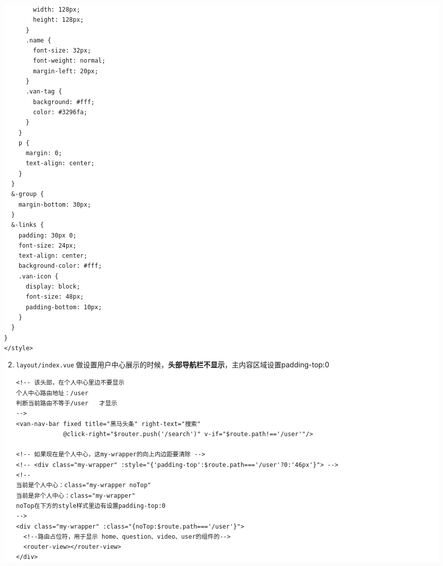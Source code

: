    ```vue
           width: 128px;
           height: 128px;
         }
         .name {
           font-size: 32px;
           font-weight: normal;
           margin-left: 20px;
         }
         .van-tag {
           background: #fff;
           color: #3296fa;
         }
       }
       p {
         margin: 0;
         text-align: center;
       }
     }
     &-group {
       margin-bottom: 30px;
     }
     &-links {
       padding: 30px 0;
       font-size: 24px;
       text-align: center;
       background-color: #fff;
       .van-icon {
         display: block;
         font-size: 48px;
         padding-bottom: 10px;
       }
     }
   }
   </style>
   
   ```
   
2. `layout/index.vue` 做设置用户中心展示的时候，**头部导航栏不显示**，主内容区域设置padding-top:0

   

   ```vue
   <!-- 该头部，在个人中心里边不要显示
   个人中心路由地址：/user
   判断当前路由不等于/user   才显示
   -->
   <van-nav-bar fixed title="黑马头条" right-text="搜索"
                @click-right="$router.push('/search')" v-if="$route.path!=='/user'"/>
   
   <!-- 如果现在是个人中心，这my-wrapper的向上内边距要清除 -->
   <!-- <div class="my-wrapper" :style="{'padding-top':$route.path==='/user'?0:'46px'}"> -->
   <!--
   当前是个人中心：class="my-wrapper noTop"
   当前是非个人中心：class="my-wrapper"
   noTop在下方的style样式里边有设置padding-top:0
   -->
   <div class="my-wrapper" :class="{noTop:$route.path==='/user'}">
     <!--路由占位符，用于显示 home、question、video、user的组件的-->
     <router-view></router-view>
   </div>
   ```
   